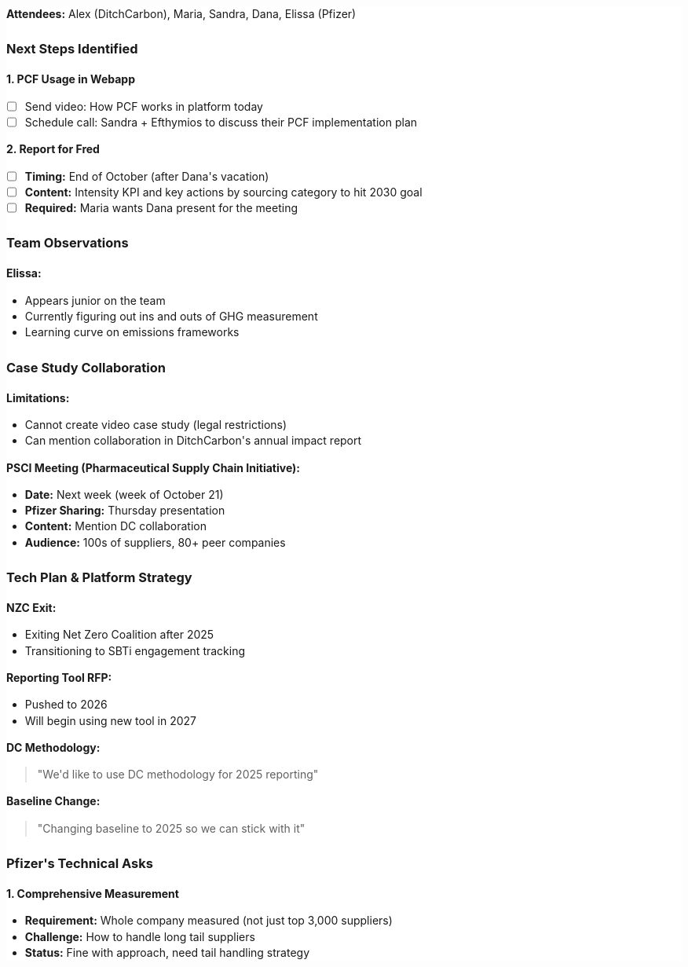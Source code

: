 **Attendees:** Alex (DitchCarbon), Maria, Sandra, Dana, Elissa (Pfizer)

### Next Steps Identified

**1. PCF Usage in Webapp**
- [ ] Send video: How PCF works in platform today
- [ ] Schedule call: Sandra + Efthymios to discuss their PCF implementation plan

**2. Report for Fred**
- [ ] **Timing:** End of October (after Dana's vacation)
- [ ] **Content:** Intensity KPI and key actions by sourcing category to hit 2030 goal
- [ ] **Required:** Maria wants Dana present for the meeting

### Team Observations

**Elissa:**
- Appears junior on the team
- Currently figuring out ins and outs of GHG measurement
- Learning curve on emissions frameworks

### Case Study Collaboration

**Limitations:**
- Cannot create video case study (legal restrictions)
- Can mention collaboration in DitchCarbon's annual impact report

**PSCI Meeting (Pharmaceutical Supply Chain Initiative):**
- **Date:** Next week (week of October 21)
- **Pfizer Sharing:** Thursday presentation
- **Content:** Mention DC collaboration
- **Audience:** 100s of suppliers, 80+ peer companies

### Tech Plan & Platform Strategy

**NZC Exit:**
- Exiting Net Zero Coalition after 2025
- Transitioning to SBTi engagement tracking

**Reporting Tool RFP:**
- Pushed to 2026
- Will begin using new tool in 2027

**DC Methodology:**
> "We'd like to use DC methodology for 2025 reporting"

**Baseline Change:**
> "Changing baseline to 2025 so we can stick with it"

### Pfizer's Technical Asks

**1. Comprehensive Measurement**
- **Requirement:** Whole company measured (not just top 3,000 suppliers)
- **Challenge:** How to handle long tail suppliers
- **Status:** Fine with approach, need tail handling strategy
